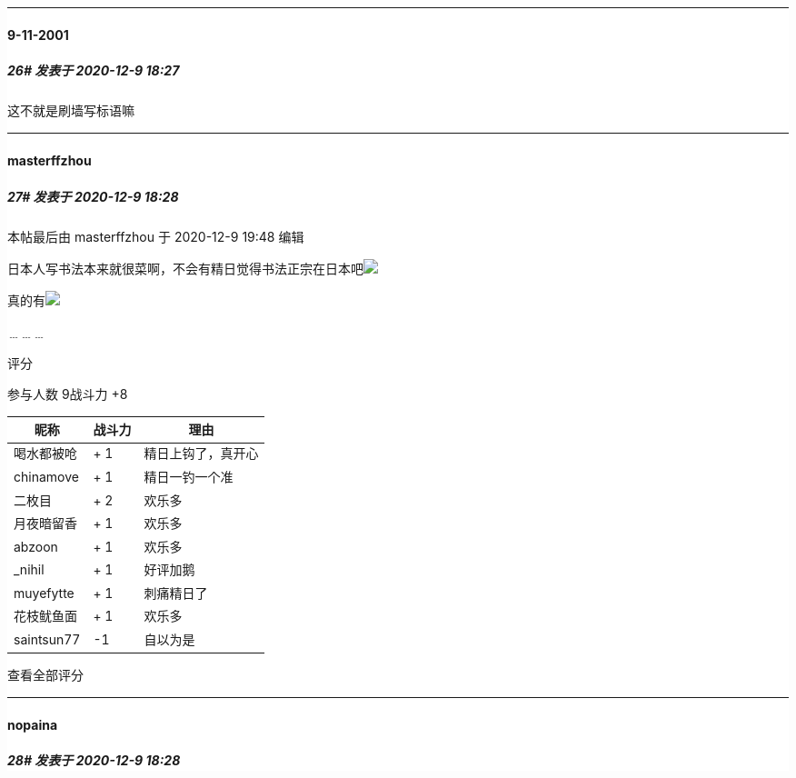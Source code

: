 
-----

####  9-11-2001  
##### 26#       发表于 2020-12-9 18:27


这不就是刷墙写标语嘛


-----

####  masterffzhou  
##### 27#       发表于 2020-12-9 18:28


 本帖最后由 masterffzhou 于 2020-12-9 19:48 编辑 

日本人写书法本来就很菜啊，不会有精日觉得书法正宗在日本吧<img src="https://static.saraba1st.com/image/smiley/face2017/067.png" referrerpolicy="no-referrer">

真的有<img src="https://static.saraba1st.com/image/smiley/face2017/033.png" referrerpolicy="no-referrer">


﹍﹍﹍

评分


 参与人数 9战斗力 +8

|昵称|战斗力|理由|
|----|---|---|
| 喝水都被呛| + 1|精日上钩了，真开心|
| chinamove| + 1|精日一钓一个准|
| 二枚目| + 2|欢乐多|
| 月夜暗留香| + 1|欢乐多|
| abzoon| + 1|欢乐多|
| _nihil| + 1|好评加鹅|
| muyefytte| + 1|刺痛精日了|
| 花枝鱿鱼面| + 1|欢乐多|
| saintsun77|-1|自以为是|


查看全部评分


-----

####  nopaina  
##### 28#       发表于 2020-12-9 18:28
